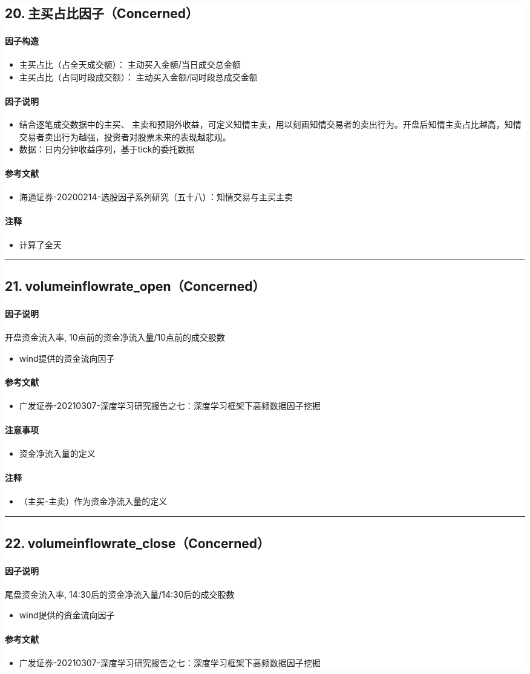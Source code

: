 
## 20. 主买占比因子（Concerned）

#### 因子构造

* 主买占比（占全天成交额）： 主动买入金额/当日成交总金额
* 主买占比（占同时段成交额）： 主动买入金额/同时段总成交金额

#### 因子说明

* 结合逐笔成交数据中的主买、 主卖和预期外收益，可定义知情主卖，用以刻画知情交易者的卖出行为。开盘后知情主卖占比越高，知情交易者卖出行为越强，投资者对股票未来的表现越悲观。
* 数据：日内分钟收益序列，基于tick的委托数据

#### 参考文献

* 海通证券-20200214-选股因子系列研究（五十八) ：知情交易与主买主卖

#### 注释

* 计算了全天

---

## 21. volumeinflowrate_open（Concerned）

#### 因子说明

开盘资金流入率, 10点前的资金净流入量/10点前的成交股数

* wind提供的资金流向因子

#### 参考文献

* 广发证券-20210307-深度学习研究报告之七：深度学习框架下高频数据因子挖掘

#### 注意事项
* 资金净流入量的定义

#### 注释

* （主买-主卖）作为资金净流入量的定义

---

## 22. volumeinflowrate_close（Concerned）

#### 因子说明

尾盘资金流入率, 14:30后的资金净流入量/14:30后的成交股数

* wind提供的资金流向因子

#### 参考文献

* 广发证券-20210307-深度学习研究报告之七：深度学习框架下高频数据因子挖掘
